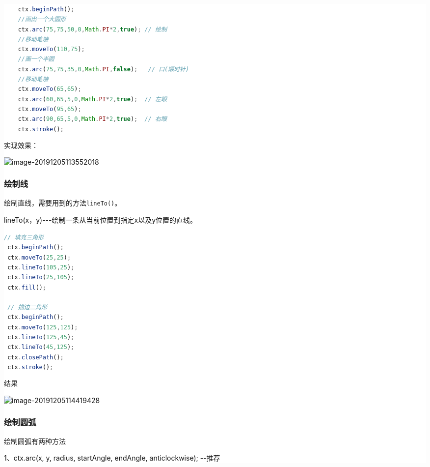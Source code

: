 ```javascript
	ctx.beginPath();
	//画出一个大圆形
    ctx.arc(75,75,50,0,Math.PI*2,true); // 绘制
	//移动笔触
    ctx.moveTo(110,75);
	//画一个半圆
    ctx.arc(75,75,35,0,Math.PI,false);   // 口(顺时针)
	//移动笔触
    ctx.moveTo(65,65);
    ctx.arc(60,65,5,0,Math.PI*2,true);  // 左眼
    ctx.moveTo(95,65);
    ctx.arc(90,65,5,0,Math.PI*2,true);  // 右眼
    ctx.stroke();
```

实现效果：

![image-20191205113552018](C:\Users\kx\AppData\Roaming\Typora\typora-user-images\image-20191205113552018.png)



### 绘制线

绘制直线，需要用到的方法`lineTo()`。

lineTo(x，y)---绘制一条从当前位置到指定x以及y位置的直线。

```javascript
// 填充三角形
 ctx.beginPath();
 ctx.moveTo(25,25);
 ctx.lineTo(105,25);
 ctx.lineTo(25,105);
 ctx.fill();

 // 描边三角形
 ctx.beginPath();
 ctx.moveTo(125,125);
 ctx.lineTo(125,45);
 ctx.lineTo(45,125);
 ctx.closePath();
 ctx.stroke();
```

结果

![image-20191205114419428](C:\Users\kx\AppData\Roaming\Typora\typora-user-images\image-20191205114419428.png)



### 绘制圆弧

绘制圆弧有两种方法

1、ctx.arc(x, y, radius, startAngle, endAngle, anticlockwise); --推荐
